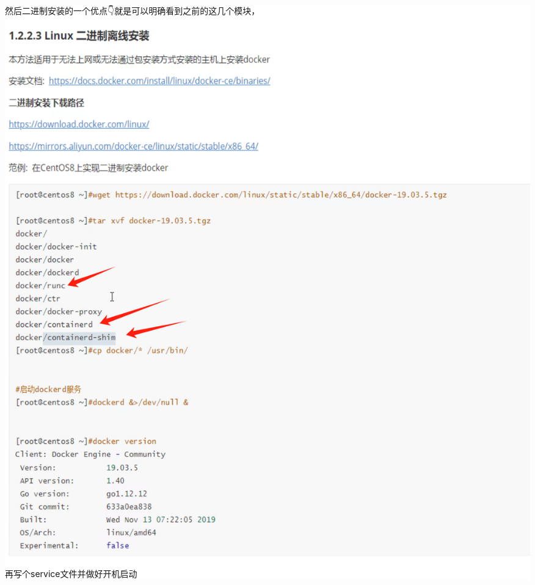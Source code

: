 


然后二进制安装的一个优点👇就是可以明确看到之前的这几个模块，

![image-20240329095522383](3-Docker在线和离线安装多种方法实现.assets/image-20240329095522383.png)



再写个service文件并做好开机启动
